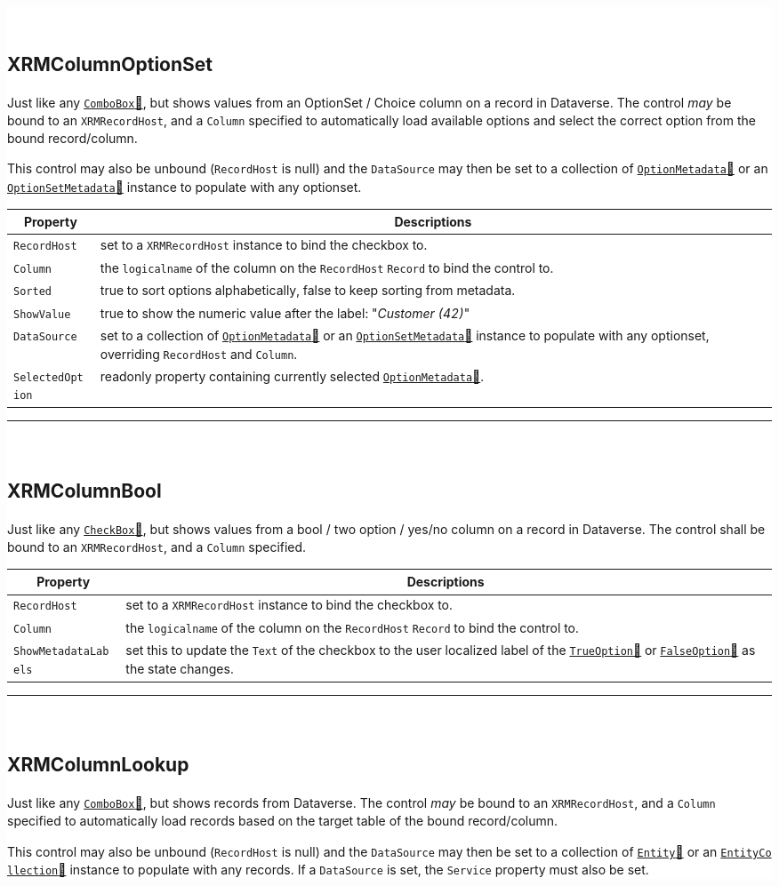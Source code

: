 &nbsp;
## XRMColumnOptionSet
Just like any [`ComboBox`🔗](https://docs.microsoft.com/en-us/dotnet/api/system.windows.forms.combobox?WT.mc_id=BA-MVP-5002475), but shows values from an OptionSet / Choice column on a record in Dataverse. The control *may* be bound to an `XRMRecordHost`, and a `Column` specified to automatically load available options and select the correct option from the bound record/column.

This control may also be unbound (`RecordHost` is null) and the `DataSource` may then be set to a collection of [`OptionMetadata`🔗](https://docs.microsoft.com/en-us/dotnet/api/microsoft.xrm.sdk.metadata.optionmetadata?WT.mc_id=BA-MVP-5002475) or an [`OptionSetMetadata`🔗](https://docs.microsoft.com/en-us/dotnet/api/microsoft.xrm.sdk.metadata.optionsetmetadata?WT.mc_id=BA-MVP-5002475) instance to populate with any optionset.

|Property|Descriptions|
|---|---|
| `RecordHost` | set to a `XRMRecordHost` instance to bind the checkbox to.
| `Column` | the `logicalname` of the column on the `RecordHost` `Record` to bind the control to.
| `Sorted` | true to sort options alphabetically, false to keep sorting from metadata.
| `ShowValue` | true to show the numeric value after the label: "*Customer (42)*"
| `DataSource` | set to a collection of [`OptionMetadata`🔗](https://docs.microsoft.com/en-us/dotnet/api/microsoft.xrm.sdk.metadata.optionmetadata?WT.mc_id=BA-MVP-5002475) or an [`OptionSetMetadata`🔗](https://docs.microsoft.com/en-us/dotnet/api/microsoft.xrm.sdk.metadata.optionsetmetadata?WT.mc_id=BA-MVP-5002475) instance to populate with any optionset, overriding `RecordHost` and `Column`.
| `SelectedOption` | readonly property containing currently selected [`OptionMetadata`🔗](https://docs.microsoft.com/en-us/dotnet/api/microsoft.xrm.sdk.metadata.optionmetadata?WT.mc_id=BA-MVP-5002475).

---
&nbsp;
## XRMColumnBool
Just like any [`CheckBox`🔗](https://docs.microsoft.com/en-us/dotnet/api/system.windows.forms.checkbox?WT.mc_id=BA-MVP-5002475), but shows values from a bool / two option / yes/no column on a record in Dataverse. The control shall be bound to an `XRMRecordHost`, and a `Column` specified.

|Property|Descriptions|
|---|---|
| `RecordHost` | set to a `XRMRecordHost` instance to bind the checkbox to.
| `Column` | the `logicalname` of the column on the `RecordHost` `Record` to bind the control to.
| `ShowMetadataLabels` | set this to update the `Text` of the checkbox to the user localized label of the [`TrueOption`🔗](https://docs.microsoft.com/en-us/dotnet/api/microsoft.xrm.sdk.metadata.booleanoptionsetmetadata.trueoption?WT.mc_id=BA-MVP-5002475) or [`FalseOption`🔗](https://docs.microsoft.com/en-us/dotnet/api/microsoft.xrm.sdk.metadata.booleanoptionsetmetadata.falseoption?WT.mc_id=BA-MVP-5002475) as the state changes.

---
&nbsp;
## XRMColumnLookup
Just like any [`ComboBox`🔗](https://docs.microsoft.com/en-us/dotnet/api/system.windows.forms.combobox?WT.mc_id=BA-MVP-5002475), but shows records from Dataverse. The control *may* be bound to an `XRMRecordHost`, and a `Column` specified to automatically load records based on the target table of the bound record/column.

This control may also be unbound (`RecordHost` is null) and the `DataSource` may then be set to a collection of [`Entity`🔗](https://docs.microsoft.com/en-us/dotnet/api/microsoft.xrm.sdk.entity?WT.mc_id=BA-MVP-5002475) or an [`EntityCollection`🔗](https://docs.microsoft.com/en-us/dotnet/api/microsoft.xrm.sdk.entitycollection?WT.mc_id=BA-MVP-5002475) instance to populate with any records. If a `DataSource` is set, the `Service` property must also be set.
